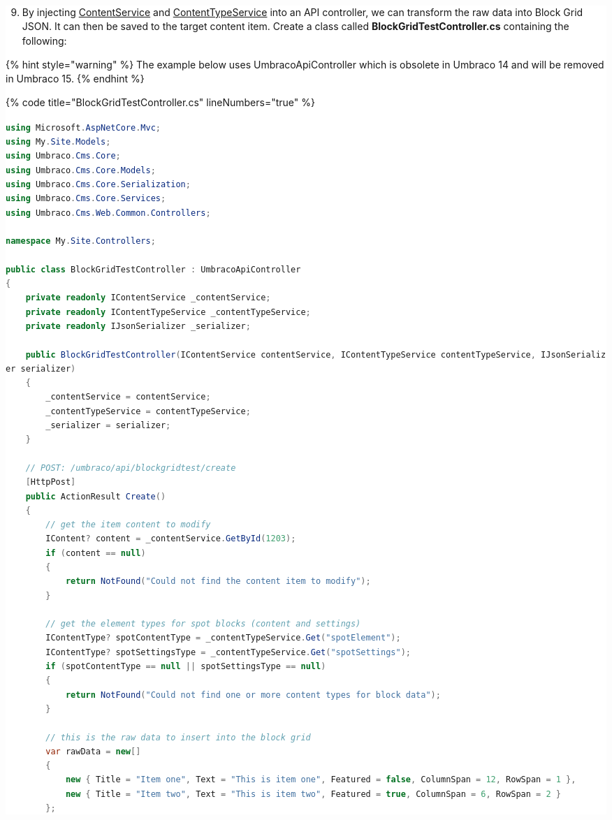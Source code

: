 
9. By injecting [ContentService](https://apidocs.umbraco.com/v14/csharp/api/Umbraco.Cms.Core.Services.ContentService.html) and [ContentTypeService](https://apidocs.umbraco.com/v14/csharp/api/Umbraco.Cms.Core.Services.ContentTypeService.html) into an API controller, we can transform the raw data into Block Grid JSON. It can then be saved to the target content item. Create a class called **BlockGridTestController.cs** containing the following:

{% hint style="warning" %}
The example below uses UmbracoApiController which is obsolete in Umbraco 14 and will be removed in Umbraco 15.
{% endhint %}

{% code title="BlockGridTestController.cs" lineNumbers="true" %}
```csharp
using Microsoft.AspNetCore.Mvc;
using My.Site.Models;
using Umbraco.Cms.Core;
using Umbraco.Cms.Core.Models;
using Umbraco.Cms.Core.Serialization;
using Umbraco.Cms.Core.Services;
using Umbraco.Cms.Web.Common.Controllers;

namespace My.Site.Controllers;

public class BlockGridTestController : UmbracoApiController
{
    private readonly IContentService _contentService;
    private readonly IContentTypeService _contentTypeService;
    private readonly IJsonSerializer _serializer;

    public BlockGridTestController(IContentService contentService, IContentTypeService contentTypeService, IJsonSerializer serializer)
    {
        _contentService = contentService;
        _contentTypeService = contentTypeService;
        _serializer = serializer;
    }

    // POST: /umbraco/api/blockgridtest/create
    [HttpPost]
    public ActionResult Create()
    {
        // get the item content to modify
        IContent? content = _contentService.GetById(1203);
        if (content == null)
        {
            return NotFound("Could not find the content item to modify");
        }

        // get the element types for spot blocks (content and settings)
        IContentType? spotContentType = _contentTypeService.Get("spotElement");
        IContentType? spotSettingsType = _contentTypeService.Get("spotSettings");
        if (spotContentType == null || spotSettingsType == null)
        {
            return NotFound("Could not find one or more content types for block data");
        }

        // this is the raw data to insert into the block grid
        var rawData = new[]
        {
            new { Title = "Item one", Text = "This is item one", Featured = false, ColumnSpan = 12, RowSpan = 1 },
            new { Title = "Item two", Text = "This is item two", Featured = true, ColumnSpan = 6, RowSpan = 2 }
        };
```